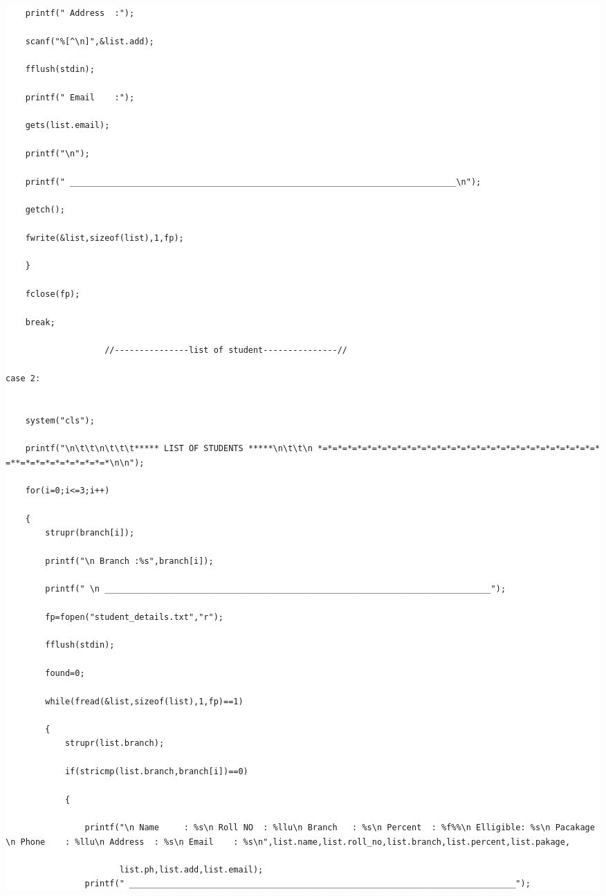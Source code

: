         printf(" Address  :");

        scanf("%[^\n]",&list.add);

        fflush(stdin);

        printf(" Email    :");

        gets(list.email);

        printf("\n");

        printf(" ______________________________________________________________________________\n");

        getch();

        fwrite(&list,sizeof(list),1,fp);

        }

        fclose(fp);

        break;

						//---------------list of student---------------//

    case 2:


        system("cls");

        printf("\n\t\t\n\t\t\t***** LIST OF STUDENTS *****\n\t\t\n *=*=*=*=*=*=*=*=*=*=*=*=*=*=*=*=*=*=*=*=*=*=*=*=*=*=*=*=*=**=*=*=*=*=*=*=*=*=*\n\n");

		for(i=0;i<=3;i++)

        {
        	strupr(branch[i]);

        	printf("\n Branch :%s",branch[i]);

        	printf(" \n ______________________________________________________________________________");

            fp=fopen("student_details.txt","r");

            fflush(stdin);

            found=0;

            while(fread(&list,sizeof(list),1,fp)==1)

            {
            	strupr(list.branch);

                if(stricmp(list.branch,branch[i])==0)

                {

                    printf("\n Name     : %s\n Roll NO  : %llu\n Branch   : %s\n Percent  : %f%%\n Elligible: %s\n Pacakage\n Phone    : %llu\n Address  : %s\n Email    : %s\n",list.name,list.roll_no,list.branch,list.percent,list.pakage,

                           list.ph,list.add,list.email);
                    printf(" ______________________________________________________________________________");
